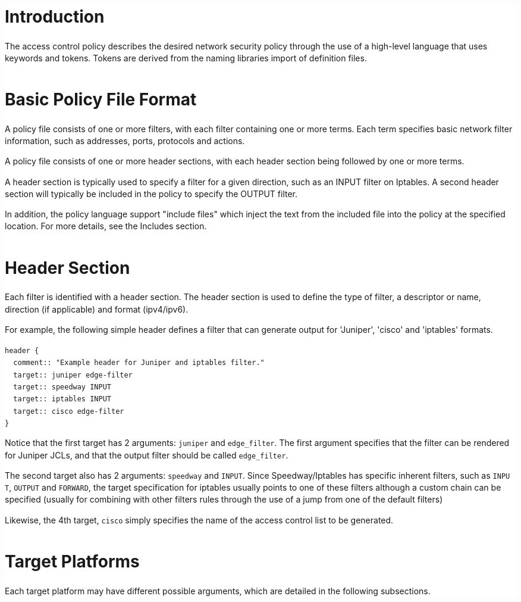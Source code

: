 # Introduction
The access control policy describes the desired network security policy through the use of a high-level language that uses keywords and tokens. Tokens are derived from the naming libraries import of definition files.

# Basic Policy File Format
A policy file consists of one or more filters, with each filter containing one or more terms. Each term specifies basic network filter information, such as addresses, ports, protocols and actions.

A policy file consists of one or more header sections, with each header section being followed by one or more terms.

A header section is typically used to specify a filter for a given direction, such as an INPUT filter on Iptables. A second header section will typically be included in the policy to specify the OUTPUT filter.

In addition, the policy language support "include files" which inject the text from the included file into the policy at the specified location. For more details, see the Includes section.

# Header Section
Each filter is identified with a header section. The header section is used to define the type of filter, a descriptor or name, direction (if applicable) and format (ipv4/ipv6).

For example, the following simple header defines a filter that can generate output for 'Juniper', 'cisco' and 'iptables' formats.

```
header {
  comment:: "Example header for Juniper and iptables filter."
  target:: juniper edge-filter
  target:: speedway INPUT
  target:: iptables INPUT
  target:: cisco edge-filter
}
```

Notice that the first target has 2 arguments: `juniper` and `edge_filter`. The first argument specifies that the filter can be rendered for Juniper JCLs, and that the output filter should be called `edge_filter`.

The second target also has 2 arguments: `speedway` and `INPUT`. Since Speedway/Iptables has specific inherent filters, such as `INPUT`, `OUTPUT` and `FORWARD`, the target specification for iptables usually points to one of these filters although a custom chain can be specified (usually for combining with other filters rules through the use of a jump from one of the default filters)

Likewise, the 4th target, `cisco` simply specifies the name of the access control list to be generated.

# Target Platforms
Each target platform may have different possible arguments, which are detailed in the following subsections.
